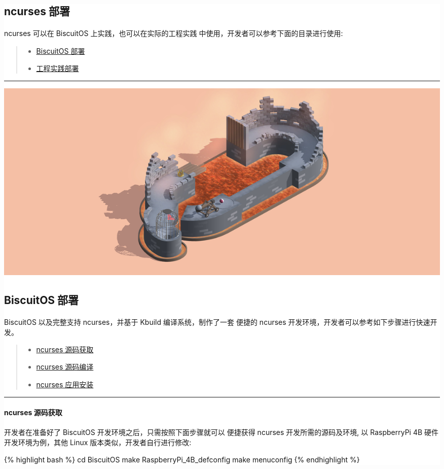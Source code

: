 ## ncurses 部署

ncurses 可以在 BiscuitOS 上实践，也可以在实际的工程实践
中使用，开发者可以参考下面的目录进行使用:

> - [BiscuitOS 部署](#C0000)
>
> - [工程实践部署](#C0001)

------------------------------------------

<span id="C0000"></span>

![](/assets/PDB/BiscuitOS/kernel/IND00000Q.jpg)

## BiscuitOS 部署

BiscuitOS 以及完整支持 ncurses，并基于 Kbuild 编译系统，制作了一套
便捷的 ncurses 开发环境，开发者可以参考如下步骤进行快速开发。

> - [ncurses 源码获取](#C00000)
>
> - [ncurses 源码编译](#C00001)
>
> - [ncurses 应用安装](#C00002)

--------------------------------------------

#### <span id="C00000">ncurses 源码获取</span>

开发者在准备好了 BiscuitOS 开发环境之后，只需按照下面步骤就可以
便捷获得 ncurses 开发所需的源码及环境, 以 RaspberryPi 4B 硬件
开发环境为例，其他 Linux 版本类似，开发者自行进行修改:

{% highlight bash %}
cd BiscuitOS
make RaspberryPi_4B_defconfig
make menuconfig
{% endhighlight %}
